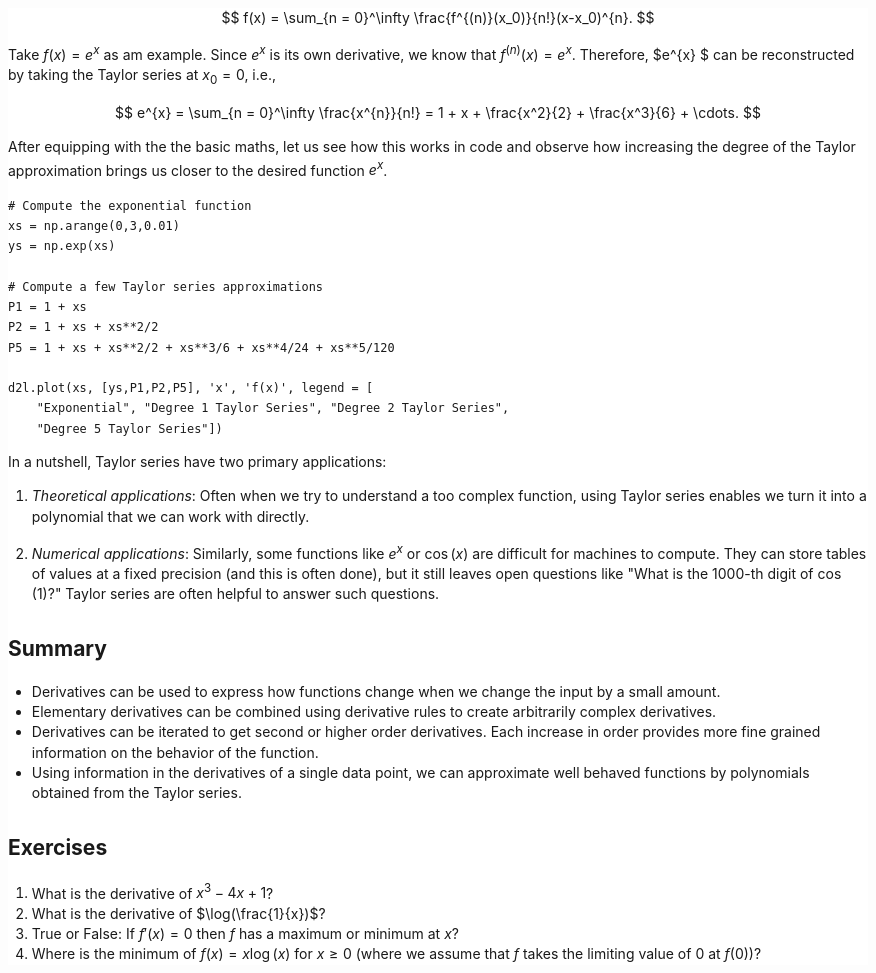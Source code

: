 $$
f(x) = \sum_{n = 0}^\infty \frac{f^{(n)}(x_0)}{n!}(x-x_0)^{n}.
$$

Take $f(x) = e^{x}$ as am example. Since $e^{x}$ is its own derivative, we know that $f^{(n)}(x) = e^{x}$. Therefore, $e^{x} $ can be reconstructed by taking the Taylor series at $x_0 = 0$, i.e.,

$$
e^{x} = \sum_{n = 0}^\infty \frac{x^{n}}{n!} = 1 + x + \frac{x^2}{2} + \frac{x^3}{6} + \cdots.
$$


After equipping with the the basic maths, let us see how this works in code and observe how increasing the degree of the Taylor approximation brings us closer to the desired function $e^x$.

```{.python .input}
# Compute the exponential function
xs = np.arange(0,3,0.01)
ys = np.exp(xs)

# Compute a few Taylor series approximations
P1 = 1 + xs
P2 = 1 + xs + xs**2/2
P5 = 1 + xs + xs**2/2 + xs**3/6 + xs**4/24 + xs**5/120

d2l.plot(xs, [ys,P1,P2,P5], 'x', 'f(x)', legend = [
    "Exponential", "Degree 1 Taylor Series", "Degree 2 Taylor Series",
    "Degree 5 Taylor Series"])
```

In a nutshell, Taylor series have two primary applications:

1. *Theoretical applications*: Often when we try to understand a too complex function, using Taylor series enables we turn it into a polynomial that we can work with directly.

2. *Numerical applications*: Similarly, some functions like $e^{x}$ or $\cos(x)$ are  difficult for machines to compute.  They can store tables of values at a fixed precision (and this is often done), but it still leaves open questions like "What is the 1000-th digit of $\cos(1)$?"  Taylor series are often helpful to answer such questions.  


## Summary

* Derivatives can be used to express how functions change when we change the input by a small amount.
* Elementary derivatives can be combined using derivative rules to create arbitrarily complex derivatives.
* Derivatives can be iterated to get second or higher order derivatives.  Each increase in order provides more fine grained information on the behavior of the function.
* Using information in the derivatives of a single data point, we can approximate well behaved functions by polynomials obtained from the Taylor series.


## Exercises

1. What is the derivative of $x^3-4x+1$?
2. What is the derivative of $\log(\frac{1}{x})$?
3. True or False: If $f'(x) = 0$ then $f$ has a maximum or minimum at $x$?
4. Where is the minimum of $f(x) = x\log(x)$ for $x\ge0$ (where we assume that $f$ takes the limiting value of $0$ at $f(0)$)?
